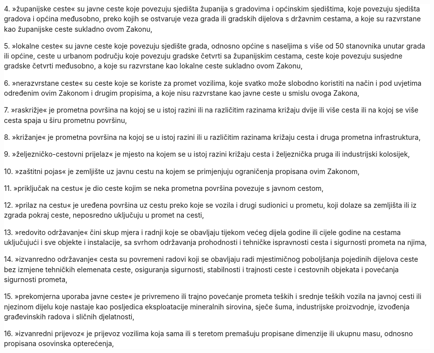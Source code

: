 4\. »županijske ceste« su javne ceste koje povezuju sjedišta županija s
gradovima i općinskim sjedištima, koje povezuju sjedišta gradova i
općina međusobno, preko kojih se ostvaruje veza grada ili gradskih
dijelova s državnim cestama, a koje su razvrstane kao županijske ceste
sukladno ovom Zakonu,

5\. »lokalne ceste« su javne ceste koje povezuju sjedište grada, odnosno
općine s naseljima s više od 50 stanovnika unutar grada ili općine,
ceste u urbanom području koje povezuju gradske četvrti sa županijskim
cestama, ceste koje povezuju susjedne gradske četvrti međusobno, a koje
su razvrstane kao lokalne ceste sukladno ovom Zakonu,

6\. »nerazvrstane ceste« su ceste koje se koriste za promet vozilima,
koje svatko može slobodno koristiti na način i pod uvjetima određenim
ovim Zakonom i drugim propisima, a koje nisu razvrstane kao javne ceste
u smislu ovoga Zakona,

7\. »raskrižje« je prometna površina na kojoj se u istoj razini ili na
različitim razinama križaju dvije ili više cesta ili na kojoj se više
cesta spaja u širu prometnu površinu,

8\. »križanje« je prometna površina na kojoj se u istoj razini ili u
različitim razinama križaju cesta i druga prometna infrastruktura,

9\. »željezničko-cestovni prijelaz« je mjesto na kojem se u istoj razini
križaju cesta i željeznička pruga ili industrijski kolosijek,

10\. »zaštitni pojas« je zemljište uz javnu cestu na kojem se
primjenjuju ograničenja propisana ovim Zakonom,

11\. »priključak na cestu« je dio ceste kojim se neka prometna površina
povezuje s javnom cestom,

12\. »prilaz na cestu« je uređena površina uz cestu preko koje se vozila
i drugi sudionici u prometu, koji dolaze sa zemljišta ili iz zgrada
pokraj ceste, neposredno uključuju u promet na cesti,

13\. »redovito održavanje« čini skup mjera i radnji koje se obavljaju
tijekom većeg dijela godine ili cijele godine na cestama uključujući i
sve objekte i instalacije, sa svrhom održavanja prohodnosti i tehničke
ispravnosti cesta i sigurnosti prometa na njima,

14\. »izvanredno održavanje« cesta su povremeni radovi koji se obavljaju
radi mjestimičnog poboljšanja pojedinih dijelova ceste bez izmjene
tehničkih elemenata ceste, osiguranja sigurnosti, stabilnosti i
trajnosti ceste i cestovnih objekata i povećanja sigurnosti prometa,

15\. »prekomjerna uporaba javne ceste« je privremeno ili trajno
povećanje prometa teških i srednje teških vozila na javnoj cesti ili
njezinom dijelu koje nastaje kao posljedica eksploatacije mineralnih
sirovina, sječe šuma, industrijske proizvodnje, izvođenja građevinskih
radova i sličnih djelatnosti,

16\. »izvanredni prijevoz« je prijevoz vozilima koja sama ili s teretom
premašuju propisane dimenzije ili ukupnu masu, odnosno propisana
osovinska opterećenja,
